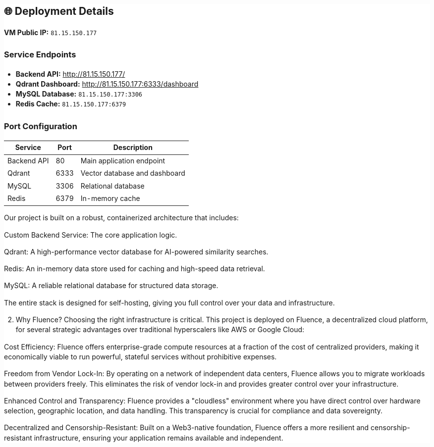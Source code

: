 ## 🌐 Deployment Details

**VM Public IP:** `81.15.150.177`

### Service Endpoints

- **Backend API:** http://81.15.150.177/
- **Qdrant Dashboard:** http://81.15.150.177:6333/dashboard
- **MySQL Database:** `81.15.150.177:3306`
- **Redis Cache:** `81.15.150.177:6379`

### Port Configuration

| Service | Port | Description |
|---------|------|-------------|
| Backend API | 80 | Main application endpoint |
| Qdrant | 6333 | Vector database and dashboard |
| MySQL | 3306 | Relational database |
| Redis | 6379 | In-memory cache |

Our project is built on a robust, containerized architecture that includes:

Custom Backend Service: The core application logic.

Qdrant: A high-performance vector database for AI-powered similarity searches.

Redis: An in-memory data store used for caching and high-speed data retrieval.

MySQL: A reliable relational database for structured data storage.

The entire stack is designed for self-hosting, giving you full control over your data and infrastructure.

2. Why Fluence?
Choosing the right infrastructure is critical. This project is deployed on Fluence, a decentralized cloud platform, for several strategic advantages over traditional hyperscalers like AWS or Google Cloud:

Cost Efficiency: Fluence offers enterprise-grade compute resources at a fraction of the cost of centralized providers, making it economically viable to run powerful, stateful services without prohibitive expenses.   

Freedom from Vendor Lock-In: By operating on a network of independent data centers, Fluence allows you to migrate workloads between providers freely. This eliminates the risk of vendor lock-in and provides greater control over your infrastructure.   

Enhanced Control and Transparency: Fluence provides a "cloudless" environment where you have direct control over hardware selection, geographic location, and data handling. This transparency is crucial for compliance and data sovereignty.   

Decentralized and Censorship-Resistant: Built on a Web3-native foundation, Fluence offers a more resilient and censorship-resistant infrastructure, ensuring your application remains available and independent.   
